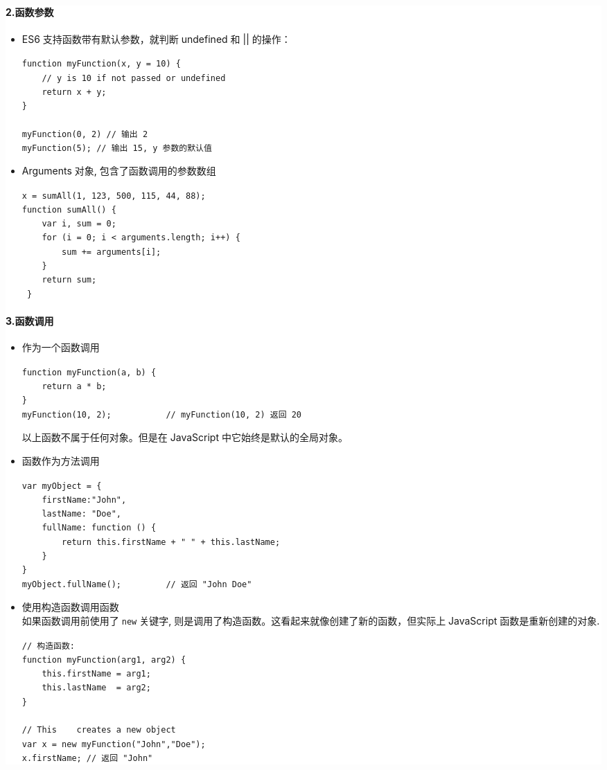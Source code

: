 #### 2.函数参数
* ES6 支持函数带有默认参数，就判断 undefined 和 || 的操作：

  ```
  function myFunction(x, y = 10) {
      // y is 10 if not passed or undefined
      return x + y;
  }
  
  myFunction(0, 2) // 输出 2
  myFunction(5); // 输出 15, y 参数的默认值
  ```
  
* Arguments 对象, 包含了函数调用的参数数组

  ```
  x = sumAll(1, 123, 500, 115, 44, 88);
  function sumAll() {
      var i, sum = 0;
      for (i = 0; i < arguments.length; i++) {
          sum += arguments[i];
      }
      return sum;
   }
   ```

#### 3.函数调用
* 作为一个函数调用

  ```
  function myFunction(a, b) {
      return a * b;
  }
  myFunction(10, 2);           // myFunction(10, 2) 返回 20
  ```
  以上函数不属于任何对象。但是在 JavaScript 中它始终是默认的全局对象。
  
* 函数作为方法调用

  ```
  var myObject = {
      firstName:"John",
      lastName: "Doe",
      fullName: function () {
          return this.firstName + " " + this.lastName;
      }
  }
  myObject.fullName();         // 返回 "John Doe"
  ```

* 使用构造函数调用函数  
  如果函数调用前使用了 `new` 关键字, 则是调用了构造函数。这看起来就像创建了新的函数，但实际上 JavaScript 函数是重新创建的对象.
  
  ```
  // 构造函数:
  function myFunction(arg1, arg2) {
      this.firstName = arg1;
      this.lastName  = arg2;
  }
 
  // This    creates a new object
  var x = new myFunction("John","Doe");
  x.firstName; // 返回 "John"
  ```
  